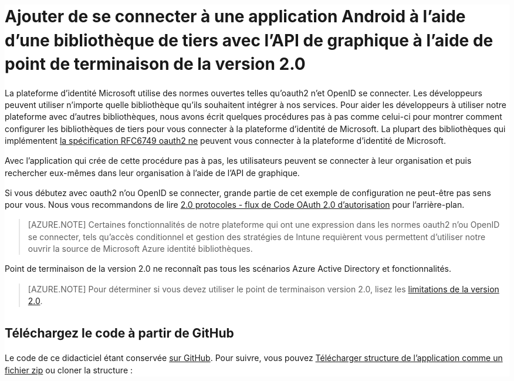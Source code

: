 <properties
    pageTitle="Application Android Azure Active Directory 2.0 | Microsoft Azure"
    description="Découvrez comment créer une application Android qui se connecte aux utilisateurs avec personnel compte Microsoft et Professionnel ou scolaire comptes et appels de l’API de graphique à l’aide de bibliothèques tiers."
    services="active-directory"
    documentationCenter=""
    authors="brandwe"
    manager="mbaldwin"
    editor=""/>

<tags
    ms.service="active-directory"
    ms.workload="identity"
    ms.tgt_pltfrm="na"
    ms.devlang="na"
    ms.topic="article"
    ms.date="09/16/2016"
    ms.author="brandwe"/>

#  <a name="add-sign-in-to-an-android-app-using-a-third-party-library-with-graph-api-using-the-v20-endpoint"></a>Ajouter de se connecter à une application Android à l’aide d’une bibliothèque de tiers avec l’API de graphique à l’aide de point de terminaison de la version 2.0

La plateforme d’identité Microsoft utilise des normes ouvertes telles qu’oauth2 n’et OpenID se connecter. Les développeurs peuvent utiliser n’importe quelle bibliothèque qu’ils souhaitent intégrer à nos services. Pour aider les développeurs à utiliser notre plateforme avec d’autres bibliothèques, nous avons écrit quelques procédures pas à pas comme celui-ci pour montrer comment configurer les bibliothèques de tiers pour vous connecter à la plateforme d’identité de Microsoft. La plupart des bibliothèques qui implémentent [la spécification RFC6749 oauth2 ne](https://tools.ietf.org/html/rfc6749) peuvent vous connecter à la plateforme d’identité de Microsoft.

Avec l’application qui crée de cette procédure pas à pas, les utilisateurs peuvent se connecter à leur organisation et puis rechercher eux-mêmes dans leur organisation à l’aide de l’API de graphique.

Si vous débutez avec oauth2 n’ou OpenID se connecter, grande partie de cet exemple de configuration ne peut-être pas sens pour vous. Nous vous recommandons de lire [2.0 protocoles - flux de Code OAuth 2.0 d’autorisation](active-directory-v2-protocols-oauth-code.md) pour l’arrière-plan.

> [AZURE.NOTE] Certaines fonctionnalités de notre plateforme qui ont une expression dans les normes oauth2 n’ou OpenID se connecter, tels qu’accès conditionnel et gestion des stratégies de Intune requièrent vous permettent d’utiliser notre ouvrir la source de Microsoft Azure identité bibliothèques.

Point de terminaison de la version 2.0 ne reconnaît pas tous les scénarios Azure Active Directory et fonctionnalités.

> [AZURE.NOTE] Pour déterminer si vous devez utiliser le point de terminaison version 2.0, lisez les [limitations de la version 2.0](active-directory-v2-limitations.md).


## <a name="download-the-code-from-github"></a>Téléchargez le code à partir de GitHub
Le code de ce didacticiel étant conservée [sur GitHub](https://github.com/Azure-Samples/active-directory-android-native-oidcandroidlib-v2).  Pour suivre, vous pouvez [Télécharger structure de l’application comme un fichier zip](https://github.com/Azure-Samples/active-directory-android-native-oidcandroidlib-v2/archive/skeleton.zip) ou cloner la structure :
